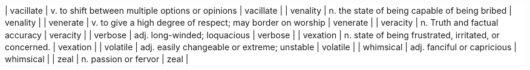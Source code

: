 | vacillate     | v. to shift between multiple options or opinions                                                                                                                                                     | vacillate     |
| venality      | n. the state of being capable of being bribed                                                                                                                                                        | venality      |
| venerate      | v. to give a high degree of respect; may border on worship                                                                                                                                           | venerate      |
| veracity      | n. Truth and factual accuracy                                                                                                                                                                        | veracity      |
| verbose       | adj. long-winded; loquacious                                                                                                                                                                         | verbose       |
| vexation      | n. state of being frustrated, irritated, or concerned.                                                                                                                                               | vexation      |
| volatile      | adj. easily changeable or extreme; unstable                                                                                                                                                          | volatile      |
| whimsical     | adj. fanciful or capricious                                                                                                                                                                          | whimsical     |
| zeal          | n. passion or fervor                                                                                                                                                                                 | zeal          |
